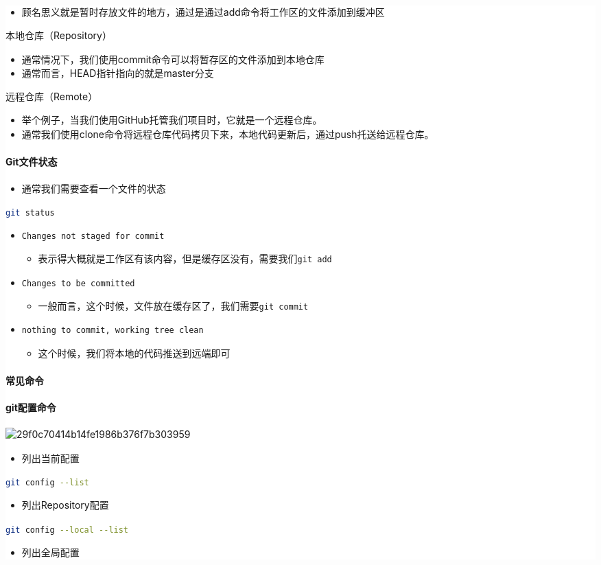 - 顾名思义就是暂时存放文件的地方，通过是通过add命令将工作区的文件添加到缓冲区

本地仓库（Repository）

- 通常情况下，我们使用commit命令可以将暂存区的文件添加到本地仓库
- 通常而言，HEAD指针指向的就是master分支

远程仓库（Remote）

- 举个例子，当我们使用GitHub托管我们项目时，它就是一个远程仓库。
- 通常我们使用clone命令将远程仓库代码拷贝下来，本地代码更新后，通过push托送给远程仓库。

#### Git文件状态

- 通常我们需要查看一个文件的状态

```bash
git status
```

- ```
  Changes not staged for commit
  ```

  - 表示得大概就是工作区有该内容，但是缓存区没有，需要我们`git add`

- ```
  Changes to be committed
  ```

  - 一般而言，这个时候，文件放在缓存区了，我们需要`git commit`

- ```
  nothing to commit, working tree clean
  ```

  - 这个时候，我们将本地的代码推送到远端即可

#### 常见命令

#### git配置命令


![29f0c70414b14fe1986b376f7b303959](https://s2.loli.net/2022/07/29/6VsTgdRpq9CZQjY.png)

- 列出当前配置

```bash
git config --list	
```

- 列出Repository配置

```bash
git config --local --list
```

- 列出全局配置
